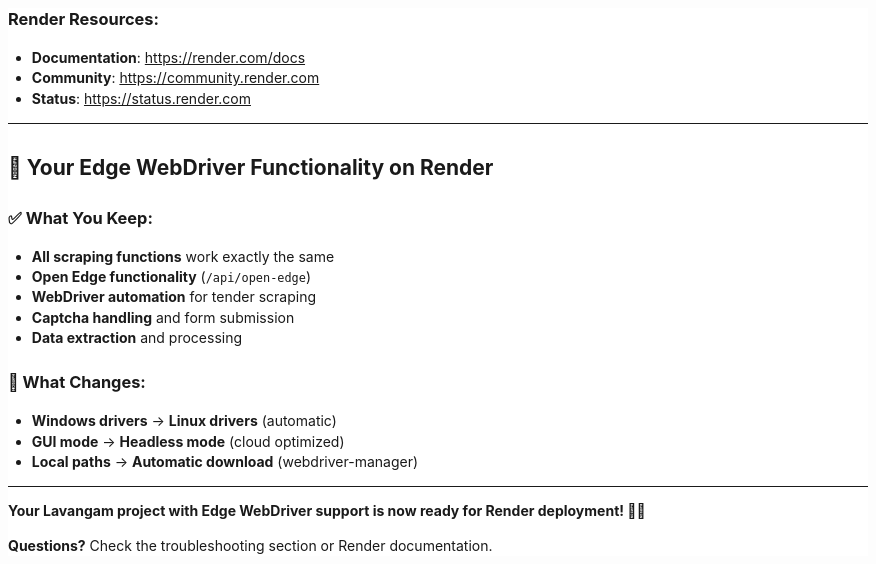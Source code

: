 ### **Render Resources:**
- **Documentation**: https://render.com/docs
- **Community**: https://community.render.com
- **Status**: https://status.render.com

---

## 🎯 **Your Edge WebDriver Functionality on Render**

### **✅ What You Keep:**
- **All scraping functions** work exactly the same
- **Open Edge functionality** (`/api/open-edge`)
- **WebDriver automation** for tender scraping
- **Captcha handling** and form submission
- **Data extraction** and processing

### **🔧 What Changes:**
- **Windows drivers** → **Linux drivers** (automatic)
- **GUI mode** → **Headless mode** (cloud optimized)
- **Local paths** → **Automatic download** (webdriver-manager)

---

**Your Lavangam project with Edge WebDriver support is now ready for Render deployment! 🚀🔧**

**Questions?** Check the troubleshooting section or Render documentation.
